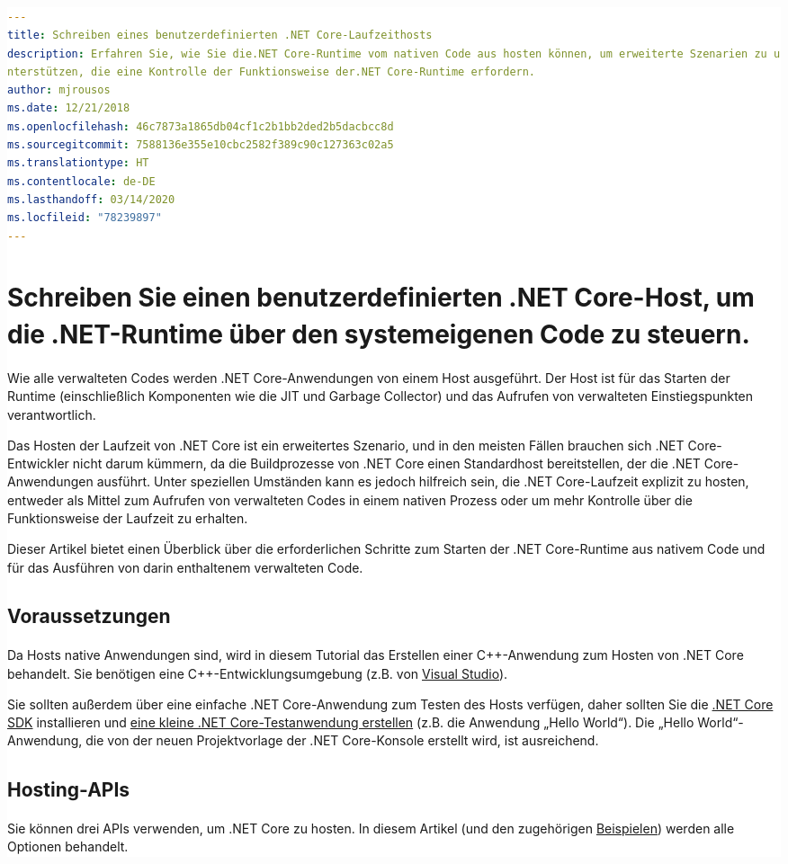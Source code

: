 ```yaml
---
title: Schreiben eines benutzerdefinierten .NET Core-Laufzeithosts
description: Erfahren Sie, wie Sie die.NET Core-Runtime vom nativen Code aus hosten können, um erweiterte Szenarien zu unterstützen, die eine Kontrolle der Funktionsweise der.NET Core-Runtime erfordern.
author: mjrousos
ms.date: 12/21/2018
ms.openlocfilehash: 46c7873a1865db04cf1c2b1bb2ded2b5dacbcc8d
ms.sourcegitcommit: 7588136e355e10cbc2582f389c90c127363c02a5
ms.translationtype: HT
ms.contentlocale: de-DE
ms.lasthandoff: 03/14/2020
ms.locfileid: "78239897"
---
```

# <a name="write-a-custom-net-core-host-to-control-the-net-runtime-from-your-native-code"></a>Schreiben Sie einen benutzerdefinierten .NET Core-Host, um die .NET-Runtime über den systemeigenen Code zu steuern.

Wie alle verwalteten Codes werden .NET Core-Anwendungen von einem Host ausgeführt. Der Host ist für das Starten der Runtime (einschließlich Komponenten wie die JIT und Garbage Collector) und das Aufrufen von verwalteten Einstiegspunkten verantwortlich.

Das Hosten der Laufzeit von .NET Core ist ein erweitertes Szenario, und in den meisten Fällen brauchen sich .NET Core-Entwickler nicht darum kümmern, da die Buildprozesse von .NET Core einen Standardhost bereitstellen, der die .NET Core-Anwendungen ausführt. Unter speziellen Umständen kann es jedoch hilfreich sein, die .NET Core-Laufzeit explizit zu hosten, entweder als Mittel zum Aufrufen von verwalteten Codes in einem nativen Prozess oder um mehr Kontrolle über die Funktionsweise der Laufzeit zu erhalten.

Dieser Artikel bietet einen Überblick über die erforderlichen Schritte zum Starten der .NET Core-Runtime aus nativem Code und für das Ausführen von darin enthaltenem verwalteten Code.

## <a name="prerequisites"></a>Voraussetzungen

Da Hosts native Anwendungen sind, wird in diesem Tutorial das Erstellen einer C++-Anwendung zum Hosten von .NET Core behandelt. Sie benötigen eine C++-Entwicklungsumgebung (z.B. von [Visual Studio](https://aka.ms/vsdownload?utm_source=mscom&utm_campaign=msdocs)).

Sie sollten außerdem über eine einfache .NET Core-Anwendung zum Testen des Hosts verfügen, daher sollten Sie die [.NET Core SDK](https://dotnet.microsoft.com/download) installieren und [eine kleine .NET Core-Testanwendung erstellen](with-visual-studio.md) (z.B. die Anwendung „Hello World“). Die „Hello World“-Anwendung, die von der neuen Projektvorlage der .NET Core-Konsole erstellt wird, ist ausreichend.

## <a name="hosting-apis"></a>Hosting-APIs
Sie können drei APIs verwenden, um .NET Core zu hosten. In diesem Artikel (und den zugehörigen [Beispielen](https://github.com/dotnet/samples/tree/master/core/hosting)) werden alle Optionen behandelt.
